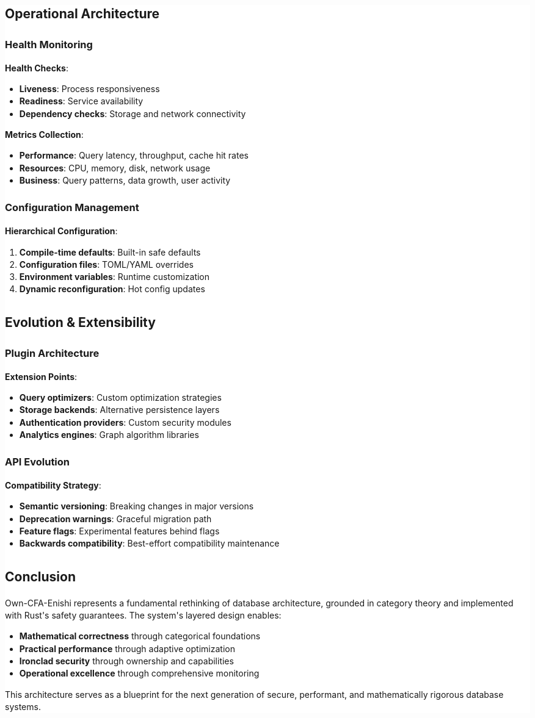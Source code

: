 ## Operational Architecture

### Health Monitoring

**Health Checks**:
- **Liveness**: Process responsiveness
- **Readiness**: Service availability
- **Dependency checks**: Storage and network connectivity

**Metrics Collection**:
- **Performance**: Query latency, throughput, cache hit rates
- **Resources**: CPU, memory, disk, network usage
- **Business**: Query patterns, data growth, user activity

### Configuration Management

**Hierarchical Configuration**:
1. **Compile-time defaults**: Built-in safe defaults
2. **Configuration files**: TOML/YAML overrides
3. **Environment variables**: Runtime customization
4. **Dynamic reconfiguration**: Hot config updates

## Evolution & Extensibility

### Plugin Architecture

**Extension Points**:
- **Query optimizers**: Custom optimization strategies
- **Storage backends**: Alternative persistence layers
- **Authentication providers**: Custom security modules
- **Analytics engines**: Graph algorithm libraries

### API Evolution

**Compatibility Strategy**:
- **Semantic versioning**: Breaking changes in major versions
- **Deprecation warnings**: Graceful migration path
- **Feature flags**: Experimental features behind flags
- **Backwards compatibility**: Best-effort compatibility maintenance

## Conclusion

Own-CFA-Enishi represents a fundamental rethinking of database architecture, grounded in category theory and implemented with Rust's safety guarantees. The system's layered design enables:

- **Mathematical correctness** through categorical foundations
- **Practical performance** through adaptive optimization
- **Ironclad security** through ownership and capabilities
- **Operational excellence** through comprehensive monitoring

This architecture serves as a blueprint for the next generation of secure, performant, and mathematically rigorous database systems.

